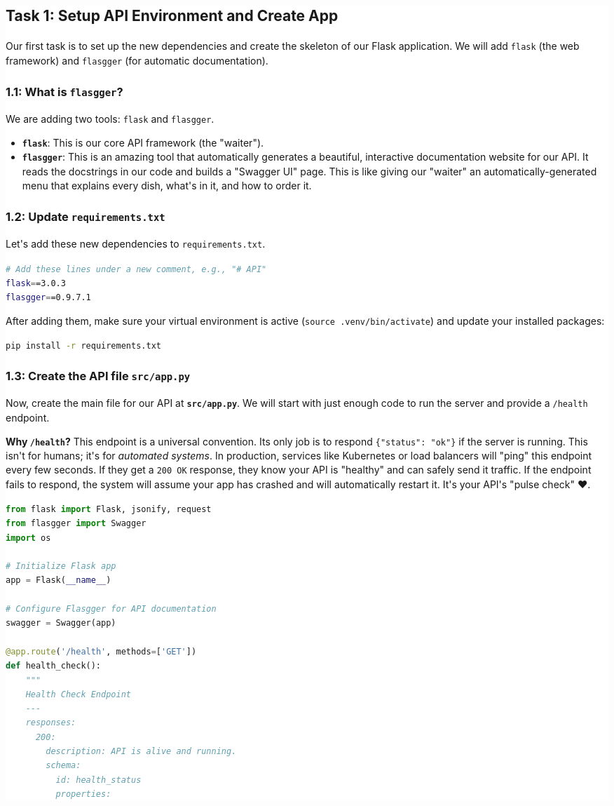 
## Task 1: Setup API Environment and Create App

Our first task is to set up the new dependencies and create the skeleton of our Flask application. We will add `flask` (the web framework) and `flasgger` (for automatic documentation).

### 1.1: What is `flasgger`?

We are adding two tools: `flask` and `flasgger`.

- **`flask`**: This is our core API framework (the "waiter").
- **`flasgger`**: This is an amazing tool that automatically generates a beautiful, interactive documentation website for our API. It reads the docstrings in our code and builds a "Swagger UI" page. This is like giving our "waiter" an automatically-generated menu that explains every dish, what's in it, and how to order it.

### 1.2: Update `requirements.txt`

Let's add these new dependencies to `requirements.txt`.

```sh
# Add these lines under a new comment, e.g., "# API"
flask==3.0.3
flasgger==0.9.7.1
```

After adding them, make sure your virtual environment is active (`source .venv/bin/activate`) and update your installed packages:

```sh
pip install -r requirements.txt
```

### 1.3: Create the API file `src/app.py`

Now, create the main file for our API at **`src/app.py`**. We will start with just enough code to run the server and provide a `/health` endpoint.

**Why `/health`?**
This endpoint is a universal convention. Its only job is to respond `{"status": "ok"}` if the server is running. This isn't for humans; it's for *automated systems*. In production, services like Kubernetes or load balancers will "ping" this endpoint every few seconds. If they get a `200 OK` response, they know your API is "healthy" and can safely send it traffic. If the endpoint fails to respond, the system will assume your app has crashed and will automatically restart it. It's your API's "pulse check" ❤️.

```python
from flask import Flask, jsonify, request
from flasgger import Swagger
import os

# Initialize Flask app
app = Flask(__name__)

# Configure Flasgger for API documentation
swagger = Swagger(app)

@app.route('/health', methods=['GET'])
def health_check():
    """
    Health Check Endpoint
    ---
    responses:
      200:
        description: API is alive and running.
        schema:
          id: health_status
          properties:
```